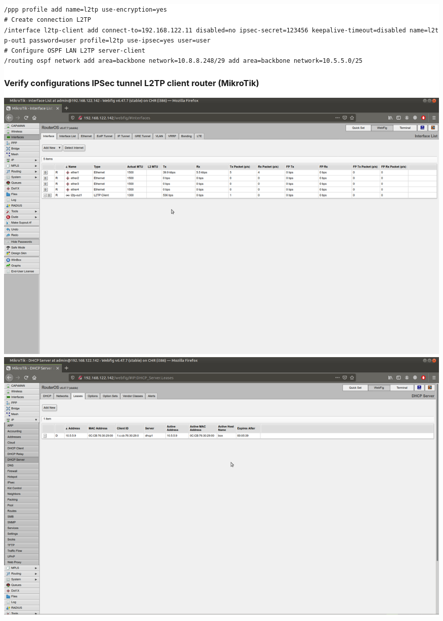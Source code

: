```
/ppp profile add name=l2tp use-encryption=yes
# Create connection L2TP
/interface l2tp-client add connect-to=192.168.122.11 disabled=no ipsec-secret=123456 keepalive-timeout=disabled name=l2tp-out1 password=user profile=l2tp use-ipsec=yes user=user
# Configure OSPF LAN L2TP server-client
/routing ospf network add area=backbone network=10.8.8.248/29 add area=backbone network=10.5.5.0/25
```
### Verify configurations IPSec tunnel L2TP client router (MikroTik)
![mikrotik-fortigate-ipsec-8](./result/mikrotik-fortigate-ipsec-8.png)
![mikrotik-fortigate-ipsec-9](./result/mikrotik-fortigate-ipsec-9.png)